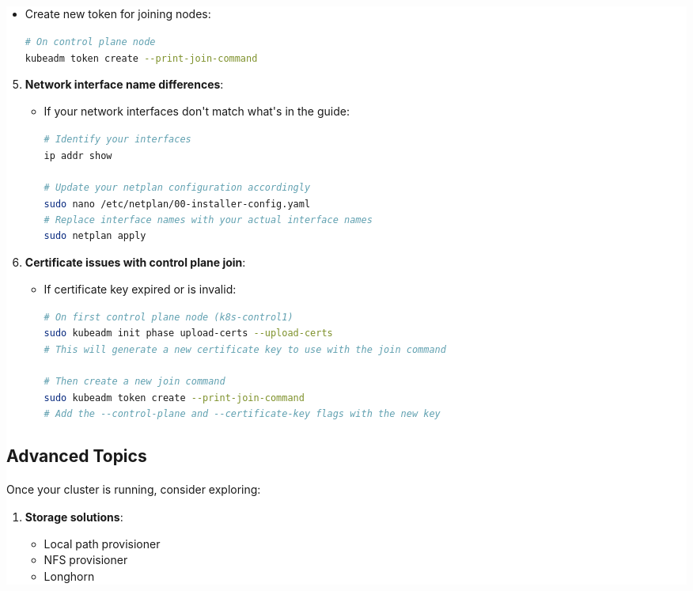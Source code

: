    - Create new token for joining nodes:
     ```bash
     # On control plane node
     kubeadm token create --print-join-command
     ```

5. **Network interface name differences**:

   - If your network interfaces don't match what's in the guide:

     ```bash
     # Identify your interfaces
     ip addr show

     # Update your netplan configuration accordingly
     sudo nano /etc/netplan/00-installer-config.yaml
     # Replace interface names with your actual interface names
     sudo netplan apply
     ```

6. **Certificate issues with control plane join**:

   - If certificate key expired or is invalid:

     ```bash
     # On first control plane node (k8s-control1)
     sudo kubeadm init phase upload-certs --upload-certs
     # This will generate a new certificate key to use with the join command

     # Then create a new join command
     sudo kubeadm token create --print-join-command
     # Add the --control-plane and --certificate-key flags with the new key
     ```

## Advanced Topics

Once your cluster is running, consider exploring:

1. **Storage solutions**:

   - Local path provisioner
   - NFS provisioner
   - Longhorn
